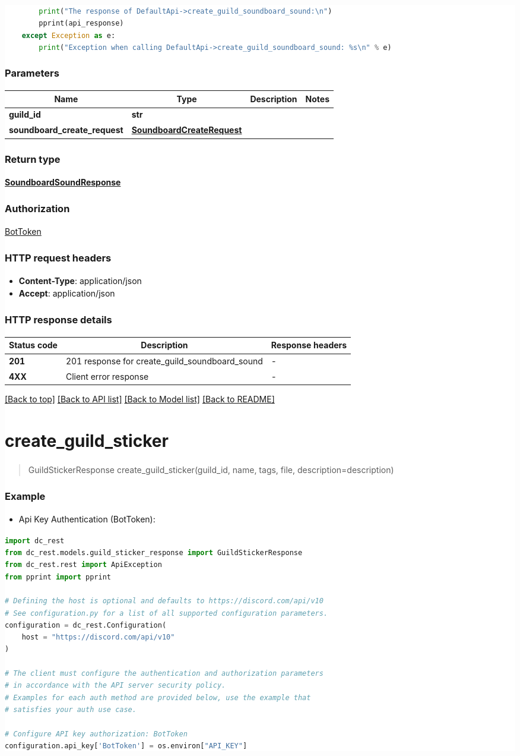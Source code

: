 ```python
        print("The response of DefaultApi->create_guild_soundboard_sound:\n")
        pprint(api_response)
    except Exception as e:
        print("Exception when calling DefaultApi->create_guild_soundboard_sound: %s\n" % e)
```



### Parameters


Name | Type | Description  | Notes
------------- | ------------- | ------------- | -------------
 **guild_id** | **str**|  | 
 **soundboard_create_request** | [**SoundboardCreateRequest**](SoundboardCreateRequest.md)|  | 

### Return type

[**SoundboardSoundResponse**](SoundboardSoundResponse.md)

### Authorization

[BotToken](../README.md#BotToken)

### HTTP request headers

 - **Content-Type**: application/json
 - **Accept**: application/json

### HTTP response details

| Status code | Description | Response headers |
|-------------|-------------|------------------|
**201** | 201 response for create_guild_soundboard_sound |  -  |
**4XX** | Client error response |  -  |

[[Back to top]](#) [[Back to API list]](../README.md#documentation-for-api-endpoints) [[Back to Model list]](../README.md#documentation-for-models) [[Back to README]](../README.md)

# **create_guild_sticker**
> GuildStickerResponse create_guild_sticker(guild_id, name, tags, file, description=description)

### Example

* Api Key Authentication (BotToken):

```python
import dc_rest
from dc_rest.models.guild_sticker_response import GuildStickerResponse
from dc_rest.rest import ApiException
from pprint import pprint

# Defining the host is optional and defaults to https://discord.com/api/v10
# See configuration.py for a list of all supported configuration parameters.
configuration = dc_rest.Configuration(
    host = "https://discord.com/api/v10"
)

# The client must configure the authentication and authorization parameters
# in accordance with the API server security policy.
# Examples for each auth method are provided below, use the example that
# satisfies your auth use case.

# Configure API key authorization: BotToken
configuration.api_key['BotToken'] = os.environ["API_KEY"]

```